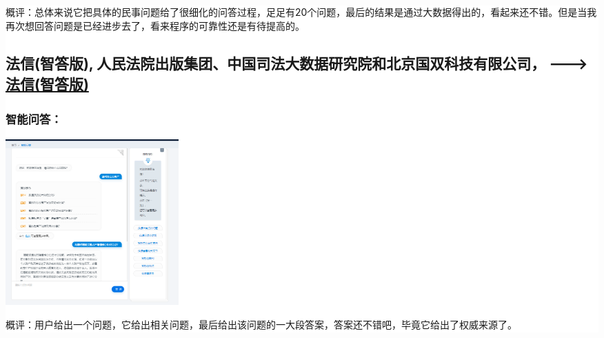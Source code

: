 概评：总体来说它把具体的民事问题给了很细化的问答过程，足足有20个问题，最后的结果是通过大数据得出的，看起来还不错。但是当我再次想回答问题是已经进步去了，看来程序的可靠性还是有待提高的。

## 法信(智答版), 人民法院出版集团、中国司法大数据研究院和北京国双科技有限公司， ---> [法信(智答版)](http://www.lawiask.com/#/)

### 智能问答：

<img src="picture/法信-智能问答.png" style="zoom:30%" />

概评：用户给出一个问题，它给出相关问题，最后给出该问题的一大段答案，答案还不错吧，毕竟它给出了权威来源了。
